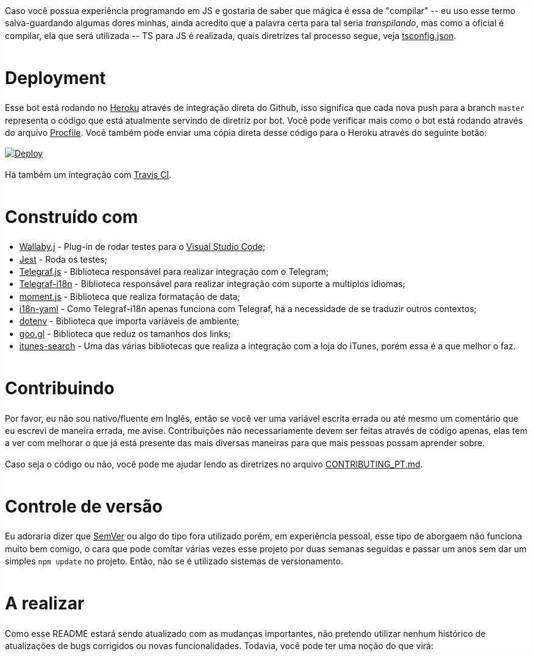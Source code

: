 Caso você possua experiência programando em JS e gostaria de saber que mágica é essa de "compilar" -- eu uso esse termo salva-guardando algumas dores minhas, ainda acredito que a palavra certa para tal seria _transpilando_, mas como a oficial é compilar, ela que será utilizada -- TS para JS é realizada, quais diretrizes tal processo segue, veja [tsconfig.json](https://github.com/Fazendaaa/podsearch_bot/blob/master/tsconfig.json).
# Deployment
Esse bot está rodando no [Heroku](http://heroku.com/) através de integração direta do Github, isso significa que cada nova push para a branch ```master``` representa o código que está atualmente servindo de diretriz por bot. Você pode verificar mais como o bot está rodando através do arquivo [Procfile](https://github.com/Fazendaaa/podsearch_bot/blob/master/Procfile). Você também pode enviar uma cópia direta desse código para o Heroku através do seguinte botão:

[![Deploy](https://www.herokucdn.com/deploy/button.svg)](https://heroku.com/deploy?template=https://github.com/Fazendaaa/podsearch_bot)

Há também um integração com [Travis CI](http://travis-ci.org/).
# Construído com
* [Wallaby.j](http://wallabyjs.com/) - Plug-in de rodar testes para o [Visual Studio Code](https://code.visualstudio.com/);
* [Jest](https://facebook.github.io/jest/) - Roda os testes;
* [Telegraf.js](http://telegraf.js.org/) - Biblioteca responsável para realizar integração com o Telegram;
* [Telegraf-i18n](https://github.com/telegraf/telegraf-i18n) - Biblioteca responsável para realizar integração com suporte a multiplos idiomas;
* [moment.js](https://momentjs.com/) - Biblioteca que realiza formatação de data;
* [i18n-yaml](https://github.com/martinheidegger/i18n-node-yaml) - Como Telegraf-i18n apenas funciona com Telegraf, há a necessidade de se traduzir outros contextos;
* [dotenv](https://github.com/motdotla/dotenv) - Biblioteca que importa variáveis de ambiente;
* [goo.gl](https://github.com/kaimallea/node-googl) - Biblioteca que reduz os tamanhos dos links;
* [itunes-search](https://github.com/connor/itunes-node) - Uma das várias bibliotecas que realiza a integração com a loja do iTunes, porém essa é a que melhor o faz.
# Contribuindo
Por favor, eu não sou nativo/fluente em Inglês, então se você ver uma variável escrita errada ou até mesmo um comentário que eu escrevi de maneira errada, me avise. Contribuições não necessariamente devem ser feitas através de código apenas, elas tem a ver com melhorar o que já está presente das mais diversas maneiras para que mais pessoas possam aprender sobre.

Caso seja o código ou não, você pode me ajudar lendo as diretrizes no arquivo [CONTRIBUTING_PT.md](https://github.com/Fazendaaa/podsearch_bot/blob/master/contributing/CONTRIBUTING_PT.md). 
# Controle de versão
Eu adoraria dizer que [SemVer](https://semver.org/) ou algo do tipo fora utilizado porém, em experiência pessoal, esse tipo de aborgaem não funciona muito bem comigo, o cara que pode comitar várias vezes esse projeto por duas semanas seguidas e passar um anos sem dar um simples ```npm update``` no projeto. Então, não se é utilizado sistemas de versionamento.
# A realizar
Como esse README estará sendo atualizado com as mudanças importantes, não pretendo utilizar nenhum histórico de atualizações de bugs corrigidos ou novas funcionalidades. Todavia, você pode ter uma noção do que virá:
